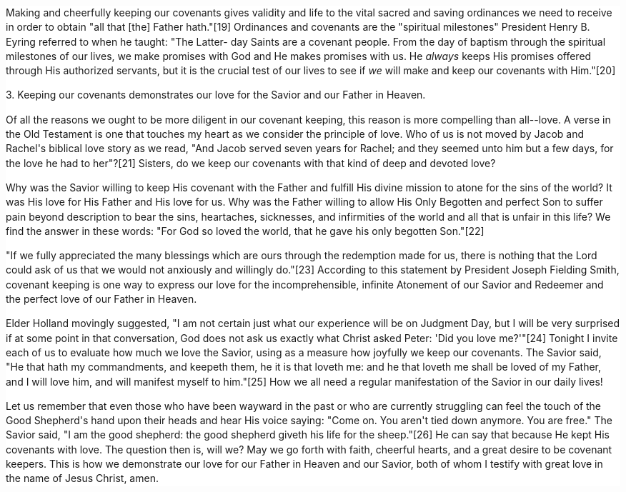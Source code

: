 Making and cheerfully keeping our covenants gives validity and life to the
vital sacred and saving ordinances we need to receive in order to obtain "all
that [the] Father hath."[19] Ordinances and covenants are the "spiritual
milestones" President Henry B. Eyring referred to when he taught: "The Latter-
day Saints are a covenant people. From the day of baptism through the
spiritual milestones of our lives, we make promises with God and He makes
promises with us. He _always_ keeps His promises offered through His
authorized servants, but it is the crucial test of our lives to see if _we_
will make and keep our covenants with Him."[20]

3\. Keeping our covenants demonstrates our love for the Savior and our Father
in Heaven.

Of all the reasons we ought to be more diligent in our covenant keeping, this
reason is more compelling than all--love. A verse in the Old Testament is one
that touches my heart as we consider the principle of love. Who of us is not
moved by Jacob and Rachel's biblical love story as we read, "And Jacob served
seven years for Rachel; and they seemed unto him but a few days, for the love
he had to her"?[21] Sisters, do we keep our covenants with that kind of deep
and devoted love?

Why was the Savior willing to keep His covenant with the Father and fulfill
His divine mission to atone for the sins of the world? It was His love for His
Father and His love for us. Why was the Father willing to allow His Only
Begotten and perfect Son to suffer pain beyond description to bear the sins,
heartaches, sicknesses, and infirmities of the world and all that is unfair in
this life? We find the answer in these words: "For God so loved the world,
that he gave his only begotten Son."[22]

"If we fully appreciated the many blessings which are ours through the
redemption made for us, there is nothing that the Lord could ask of us that we
would not anxiously and willingly do."[23] According to this statement by
President Joseph Fielding Smith, covenant keeping is one way to express our
love for the incomprehensible, infinite Atonement of our Savior and Redeemer
and the perfect love of our Father in Heaven.

Elder Holland movingly suggested, "I am not certain just what our experience
will be on Judgment Day, but I will be very surprised if at some point in that
conversation, God does not ask us exactly what Christ asked Peter: 'Did you
love me?'"[24] Tonight I invite each of us to evaluate how much we love the
Savior, using as a measure how joyfully we keep our covenants. The Savior
said, "He that hath my commandments, and keepeth them, he it is that loveth
me: and he that loveth me shall be loved of my Father, and I will love him,
and will manifest myself to him."[25] How we all need a regular manifestation
of the Savior in our daily lives!

Let us remember that even those who have been wayward in the past or who are
currently struggling can feel the touch of the Good Shepherd's hand upon their
heads and hear His voice saying: "Come on. You aren't tied down anymore. You
are free." The Savior said, "I am the good shepherd: the good shepherd giveth
his life for the sheep."[26] He can say that because He kept His covenants
with love. The question then is, will we? May we go forth with faith, cheerful
hearts, and a great desire to be covenant keepers. This is how we demonstrate
our love for our Father in Heaven and our Savior, both of whom I testify with
great love in the name of Jesus Christ, amen.
